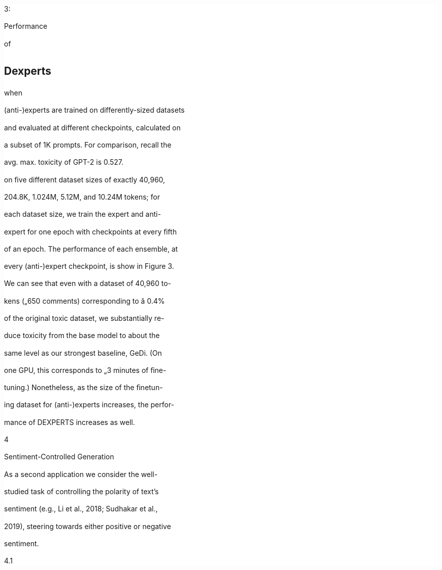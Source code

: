 3:

Performance

of

## Dexperts

when

(anti-)experts are trained on differently-sized datasets

and evaluated at different checkpoints, calculated on

a subset of 1K prompts. For comparison, recall the

avg. max. toxicity of GPT-2 is 0.527.

on ﬁve different dataset sizes of exactly 40,960,

204.8K, 1.024M, 5.12M, and 10.24M tokens; for

each dataset size, we train the expert and anti-

expert for one epoch with checkpoints at every ﬁfth

of an epoch. The performance of each ensemble, at

every (anti-)expert checkpoint, is show in Figure 3.

We can see that even with a dataset of 40,960 to-

kens („650 comments) corresponding to ă 0.4%

of the original toxic dataset, we substantially re-

duce toxicity from the base model to about the

same level as our strongest baseline, GeDi. (On

one GPU, this corresponds to „3 minutes of ﬁne-

tuning.) Nonetheless, as the size of the ﬁnetun-

ing dataset for (anti-)experts increases, the perfor-

mance of DEXPERTS increases as well.

4

Sentiment-Controlled Generation

As a second application we consider the well-

studied task of controlling the polarity of text’s

sentiment (e.g., Li et al., 2018; Sudhakar et al.,

2019), steering towards either positive or negative

sentiment.

4.1
